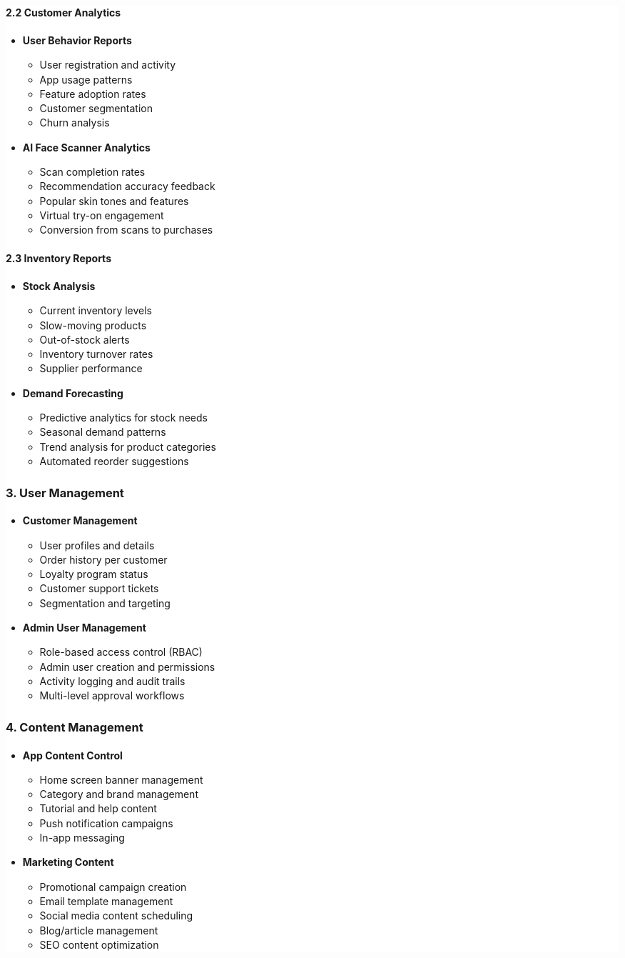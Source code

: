 #### 2.2 Customer Analytics
- **User Behavior Reports**
  - User registration and activity
  - App usage patterns
  - Feature adoption rates
  - Customer segmentation
  - Churn analysis

- **AI Face Scanner Analytics**
  - Scan completion rates
  - Recommendation accuracy feedback
  - Popular skin tones and features
  - Virtual try-on engagement
  - Conversion from scans to purchases

#### 2.3 Inventory Reports
- **Stock Analysis**
  - Current inventory levels
  - Slow-moving products
  - Out-of-stock alerts
  - Inventory turnover rates
  - Supplier performance

- **Demand Forecasting**
  - Predictive analytics for stock needs
  - Seasonal demand patterns
  - Trend analysis for product categories
  - Automated reorder suggestions

### 3. User Management
- **Customer Management**
  - User profiles and details
  - Order history per customer
  - Loyalty program status
  - Customer support tickets
  - Segmentation and targeting

- **Admin User Management**
  - Role-based access control (RBAC)
  - Admin user creation and permissions
  - Activity logging and audit trails
  - Multi-level approval workflows

### 4. Content Management
- **App Content Control**
  - Home screen banner management
  - Category and brand management
  - Tutorial and help content
  - Push notification campaigns
  - In-app messaging

- **Marketing Content**
  - Promotional campaign creation
  - Email template management
  - Social media content scheduling
  - Blog/article management
  - SEO content optimization
